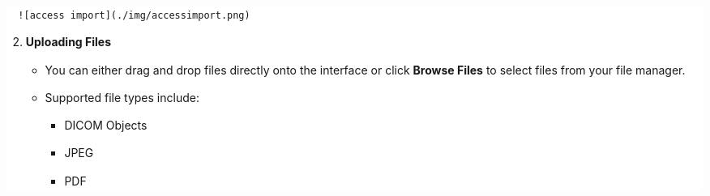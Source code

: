       ![access import](./img/accessimport.png)

2.  **Uploading Files**

    - You can either drag and drop files directly onto the interface or
      click **Browse Files** to select files from your file manager.

    - Supported file types include:

      - DICOM Objects

      - JPEG 

      - PDF 
